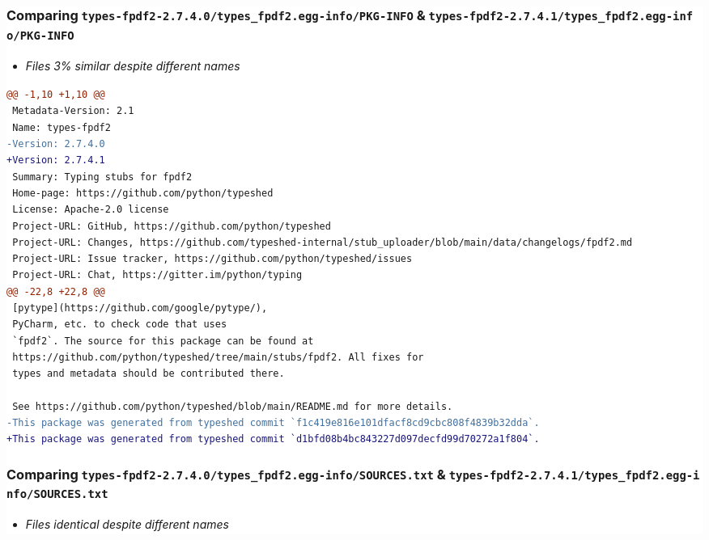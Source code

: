 ### Comparing `types-fpdf2-2.7.4.0/types_fpdf2.egg-info/PKG-INFO` & `types-fpdf2-2.7.4.1/types_fpdf2.egg-info/PKG-INFO`

 * *Files 3% similar despite different names*

```diff
@@ -1,10 +1,10 @@
 Metadata-Version: 2.1
 Name: types-fpdf2
-Version: 2.7.4.0
+Version: 2.7.4.1
 Summary: Typing stubs for fpdf2
 Home-page: https://github.com/python/typeshed
 License: Apache-2.0 license
 Project-URL: GitHub, https://github.com/python/typeshed
 Project-URL: Changes, https://github.com/typeshed-internal/stub_uploader/blob/main/data/changelogs/fpdf2.md
 Project-URL: Issue tracker, https://github.com/python/typeshed/issues
 Project-URL: Chat, https://gitter.im/python/typing
@@ -22,8 +22,8 @@
 [pytype](https://github.com/google/pytype/),
 PyCharm, etc. to check code that uses
 `fpdf2`. The source for this package can be found at
 https://github.com/python/typeshed/tree/main/stubs/fpdf2. All fixes for
 types and metadata should be contributed there.
 
 See https://github.com/python/typeshed/blob/main/README.md for more details.
-This package was generated from typeshed commit `f1c419e816e101dfacf8cd9cbc808f4839b32dda`.
+This package was generated from typeshed commit `d1bfd08b4bc843227d097decfd99d70272a1f804`.
```

### Comparing `types-fpdf2-2.7.4.0/types_fpdf2.egg-info/SOURCES.txt` & `types-fpdf2-2.7.4.1/types_fpdf2.egg-info/SOURCES.txt`

 * *Files identical despite different names*

